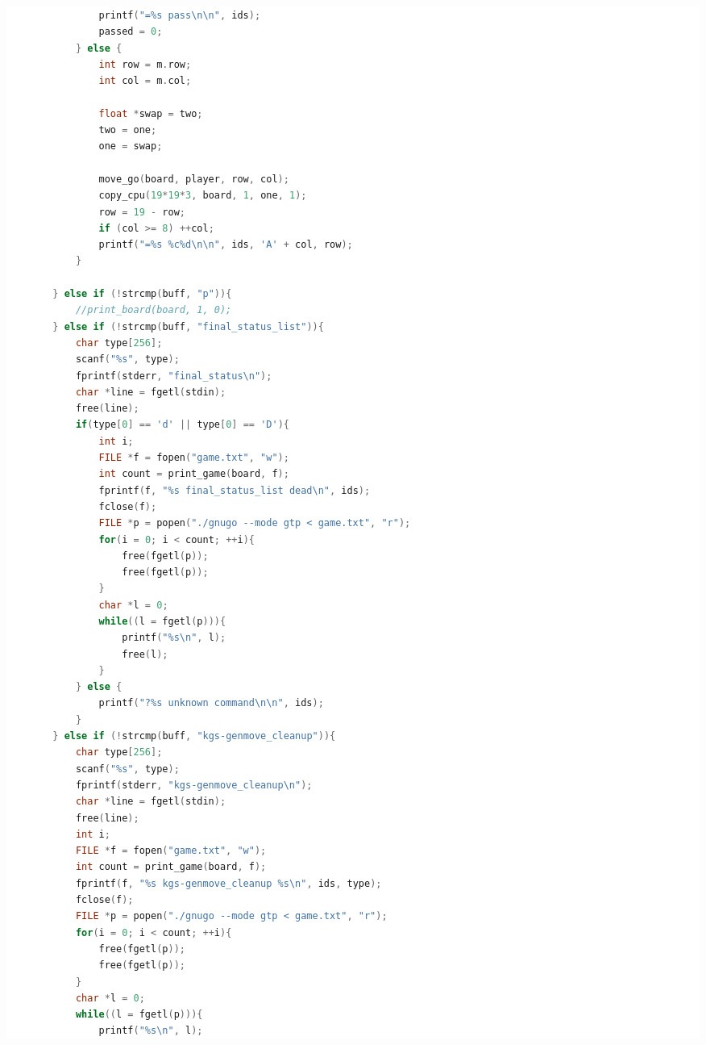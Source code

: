 ```c
                printf("=%s pass\n\n", ids);
                passed = 0;
            } else {
                int row = m.row;
                int col = m.col;

                float *swap = two;
                two = one;
                one = swap;

                move_go(board, player, row, col);
                copy_cpu(19*19*3, board, 1, one, 1);
                row = 19 - row;
                if (col >= 8) ++col;
                printf("=%s %c%d\n\n", ids, 'A' + col, row);
            }

        } else if (!strcmp(buff, "p")){
            //print_board(board, 1, 0);
        } else if (!strcmp(buff, "final_status_list")){
            char type[256];
            scanf("%s", type);
            fprintf(stderr, "final_status\n");
            char *line = fgetl(stdin);
            free(line);
            if(type[0] == 'd' || type[0] == 'D'){
                int i;
                FILE *f = fopen("game.txt", "w");
                int count = print_game(board, f);
                fprintf(f, "%s final_status_list dead\n", ids);
                fclose(f);
                FILE *p = popen("./gnugo --mode gtp < game.txt", "r");
                for(i = 0; i < count; ++i){
                    free(fgetl(p));
                    free(fgetl(p));
                }
                char *l = 0;
                while((l = fgetl(p))){
                    printf("%s\n", l);
                    free(l);
                }
            } else {
                printf("?%s unknown command\n\n", ids);
            }
        } else if (!strcmp(buff, "kgs-genmove_cleanup")){
            char type[256];
            scanf("%s", type);
            fprintf(stderr, "kgs-genmove_cleanup\n");
            char *line = fgetl(stdin);
            free(line);
            int i;
            FILE *f = fopen("game.txt", "w");
            int count = print_game(board, f);
            fprintf(f, "%s kgs-genmove_cleanup %s\n", ids, type);
            fclose(f);
            FILE *p = popen("./gnugo --mode gtp < game.txt", "r");
            for(i = 0; i < count; ++i){
                free(fgetl(p));
                free(fgetl(p));
            }
            char *l = 0;
            while((l = fgetl(p))){
                printf("%s\n", l);
```